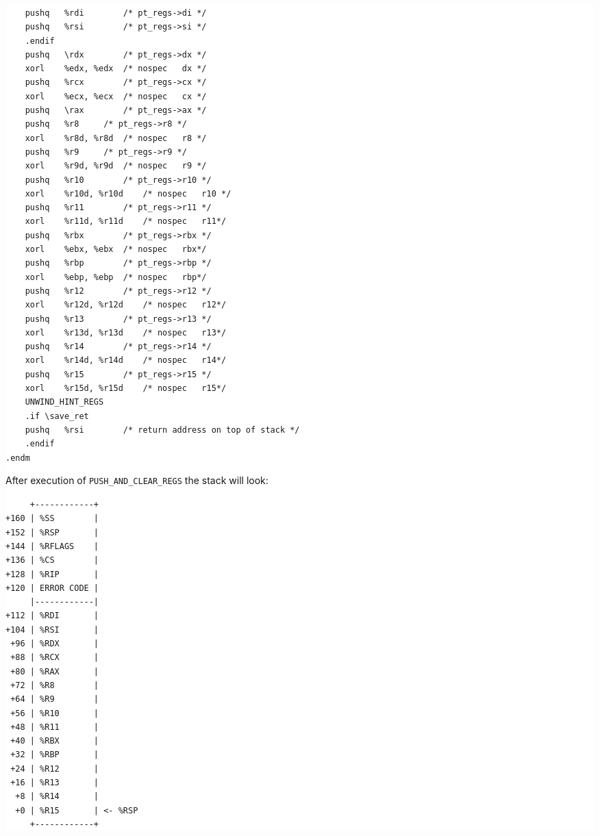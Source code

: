 ```assembly
	pushq   %rdi		/* pt_regs->di */
	pushq   %rsi		/* pt_regs->si */
	.endif
	pushq	\rdx		/* pt_regs->dx */
	xorl	%edx, %edx	/* nospec   dx */
	pushq   %rcx		/* pt_regs->cx */
	xorl	%ecx, %ecx	/* nospec   cx */
	pushq   \rax		/* pt_regs->ax */
	pushq   %r8		/* pt_regs->r8 */
	xorl	%r8d, %r8d	/* nospec   r8 */
	pushq   %r9		/* pt_regs->r9 */
	xorl	%r9d, %r9d	/* nospec   r9 */
	pushq   %r10		/* pt_regs->r10 */
	xorl	%r10d, %r10d	/* nospec   r10 */
	pushq   %r11		/* pt_regs->r11 */
	xorl	%r11d, %r11d	/* nospec   r11*/
	pushq	%rbx		/* pt_regs->rbx */
	xorl    %ebx, %ebx	/* nospec   rbx*/
	pushq	%rbp		/* pt_regs->rbp */
	xorl    %ebp, %ebp	/* nospec   rbp*/
	pushq	%r12		/* pt_regs->r12 */
	xorl	%r12d, %r12d	/* nospec   r12*/
	pushq	%r13		/* pt_regs->r13 */
	xorl	%r13d, %r13d	/* nospec   r13*/
	pushq	%r14		/* pt_regs->r14 */
	xorl	%r14d, %r14d	/* nospec   r14*/
	pushq	%r15		/* pt_regs->r15 */
	xorl	%r15d, %r15d	/* nospec   r15*/
	UNWIND_HINT_REGS
	.if \save_ret
	pushq	%rsi		/* return address on top of stack */
	.endif
.endm
```

After execution of `PUSH_AND_CLEAR_REGS` the stack will look:

```
     +------------+
+160 | %SS        |
+152 | %RSP       |
+144 | %RFLAGS    |
+136 | %CS        |
+128 | %RIP       |
+120 | ERROR CODE |
     |------------|
+112 | %RDI       |
+104 | %RSI       |
 +96 | %RDX       |
 +88 | %RCX       |
 +80 | %RAX       |
 +72 | %R8        |
 +64 | %R9        |
 +56 | %R10       |
 +48 | %R11       |
 +40 | %RBX       |
 +32 | %RBP       |
 +24 | %R12       |
 +16 | %R13       |
  +8 | %R14       |
  +0 | %R15       | <- %RSP
     +------------+
```

